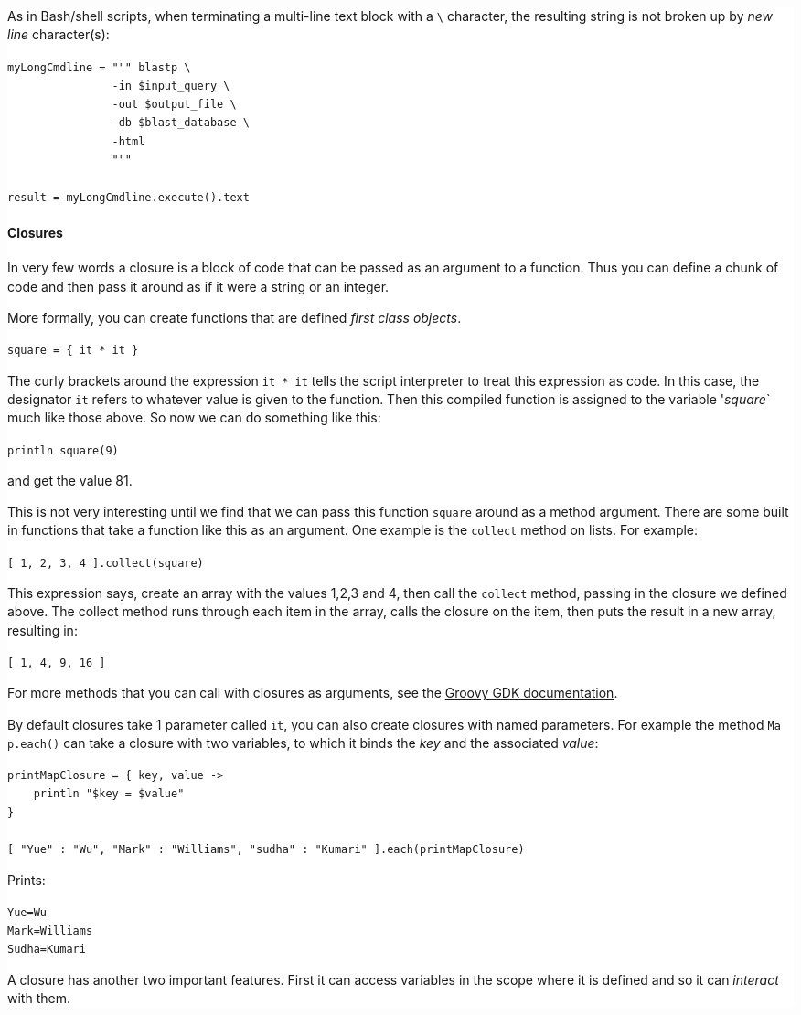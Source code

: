 As in Bash/shell scripts, when terminating a multi-line text block with a `\` character, the resulting string is not broken up by *new line* character(s):
```
myLongCmdline = """ blastp \
                -in $input_query \
                -out $output_file \
                -db $blast_database \
                -html
                """

result = myLongCmdline.execute().text
```
#### Closures
In very few words a closure is a block of code that can be passed as an argument to a function. Thus you can define a chunk of code and then pass it around as if it were a string or an integer.

More formally, you can create functions that are defined *first class objects*.
```
square = { it * it }
```
The curly brackets around the expression `it * it` tells the script interpreter to treat this expression as code. In this case, the designator `it` refers to whatever value is given to the function. Then this compiled function is assigned to the variable '*square*` much like those above. So now we can do something like this:
```
println square(9)
```
and get the value 81.

This is not very interesting until we find that we can pass this function `square` around as a method argument. There are some built in functions that take a function like this as an argument. One example is the `collect` method on lists. For example:
```
[ 1, 2, 3, 4 ].collect(square)
```
This expression says, create an array with the values 1,2,3 and 4, then call the `collect` method, passing in the closure we defined above. The collect method runs through each item in the array, calls the closure on the item, then puts the result in a new array, resulting in:
```
[ 1, 4, 9, 16 ]
```
For more methods that you can call with closures as arguments, see the [Groovy GDK documentation](http://groovy.codehaus.org/groovy-jdk/).

By default closures take 1 parameter called `it`, you can also create closures with named parameters. For example the method `Map.each()` can take a closure with two variables, to which it binds the *key* and the associated *value*:
```
printMapClosure = { key, value ->
    println "$key = $value"
}

[ "Yue" : "Wu", "Mark" : "Williams", "sudha" : "Kumari" ].each(printMapClosure)
```
Prints:
```
Yue=Wu
Mark=Williams
Sudha=Kumari
```
A closure has another two important features. First it can access variables in the scope where it is defined and so it can *interact* with them.
